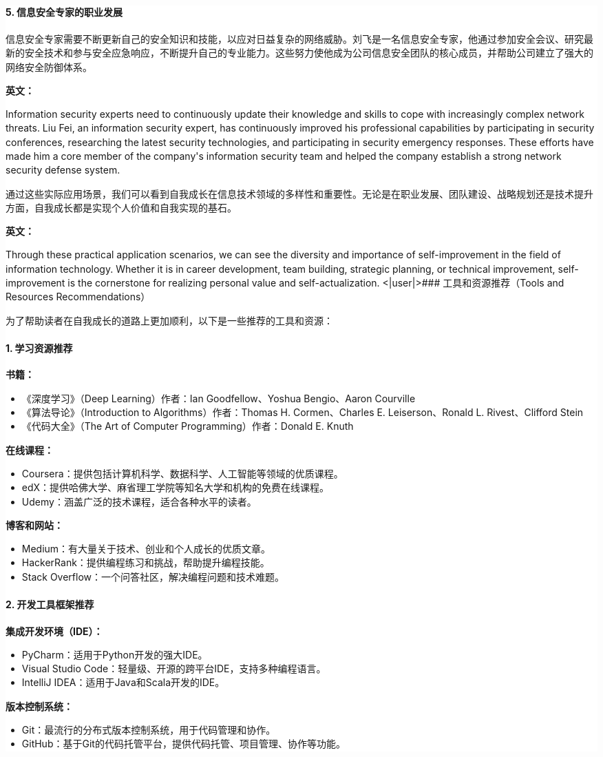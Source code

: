 #### 5. 信息安全专家的职业发展

信息安全专家需要不断更新自己的安全知识和技能，以应对日益复杂的网络威胁。刘飞是一名信息安全专家，他通过参加安全会议、研究最新的安全技术和参与安全应急响应，不断提升自己的专业能力。这些努力使他成为公司信息安全团队的核心成员，并帮助公司建立了强大的网络安全防御体系。

**英文：**

Information security experts need to continuously update their knowledge and skills to cope with increasingly complex network threats. Liu Fei, an information security expert, has continuously improved his professional capabilities by participating in security conferences, researching the latest security technologies, and participating in security emergency responses. These efforts have made him a core member of the company's information security team and helped the company establish a strong network security defense system.

通过这些实际应用场景，我们可以看到自我成长在信息技术领域的多样性和重要性。无论是在职业发展、团队建设、战略规划还是技术提升方面，自我成长都是实现个人价值和自我实现的基石。

**英文：**

Through these practical application scenarios, we can see the diversity and importance of self-improvement in the field of information technology. Whether it is in career development, team building, strategic planning, or technical improvement, self-improvement is the cornerstone for realizing personal value and self-actualization. <|user|>### 工具和资源推荐（Tools and Resources Recommendations）

为了帮助读者在自我成长的道路上更加顺利，以下是一些推荐的工具和资源：

#### 1. 学习资源推荐

**书籍：**

- 《深度学习》（Deep Learning）作者：Ian Goodfellow、Yoshua Bengio、Aaron Courville
- 《算法导论》（Introduction to Algorithms）作者：Thomas H. Cormen、Charles E. Leiserson、Ronald L. Rivest、Clifford Stein
- 《代码大全》（The Art of Computer Programming）作者：Donald E. Knuth

**在线课程：**

- Coursera：提供包括计算机科学、数据科学、人工智能等领域的优质课程。
- edX：提供哈佛大学、麻省理工学院等知名大学和机构的免费在线课程。
- Udemy：涵盖广泛的技术课程，适合各种水平的读者。

**博客和网站：**

- Medium：有大量关于技术、创业和个人成长的优质文章。
- HackerRank：提供编程练习和挑战，帮助提升编程技能。
- Stack Overflow：一个问答社区，解决编程问题和技术难题。

#### 2. 开发工具框架推荐

**集成开发环境（IDE）：**

- PyCharm：适用于Python开发的强大IDE。
- Visual Studio Code：轻量级、开源的跨平台IDE，支持多种编程语言。
- IntelliJ IDEA：适用于Java和Scala开发的IDE。

**版本控制系统：**

- Git：最流行的分布式版本控制系统，用于代码管理和协作。
- GitHub：基于Git的代码托管平台，提供代码托管、项目管理、协作等功能。

